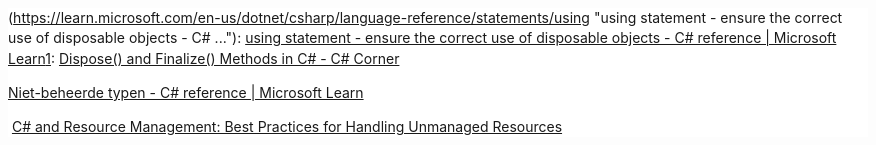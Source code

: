 (https://learn.microsoft.com/en-us/dotnet/csharp/language-reference/statements/using "using statement - ensure the correct use of disposable objects - C# ..."): [using statement - ensure the correct use of disposable objects - C# reference | Microsoft Learn](https://learn.microsoft.com/en-us/dotnet/csharp/language-reference/statements/using)[1](https://www.c-sharpcorner.com/article/dispose-and-finalize-methods-in-c-sharp/ "Dispose() and Finalize() Methods in C# - C# Corner"): [Dispose() and Finalize() Methods in C# - C# Corner](https://www.c-sharpcorner.com/article/dispose-and-finalize-methods-in-c-sharp/)

[Niet-beheerde typen - C# reference | Microsoft Learn](https://learn.microsoft.com/nl-nl/dotnet/csharp/language-reference/builtin-types/unmanaged-types) 

 [C# and Resource Management: Best Practices for Handling Unmanaged Resources](https://lucshelton.com/blog/c-and-resource-management-best-practices-for-handling-unmanaged-resources/)
